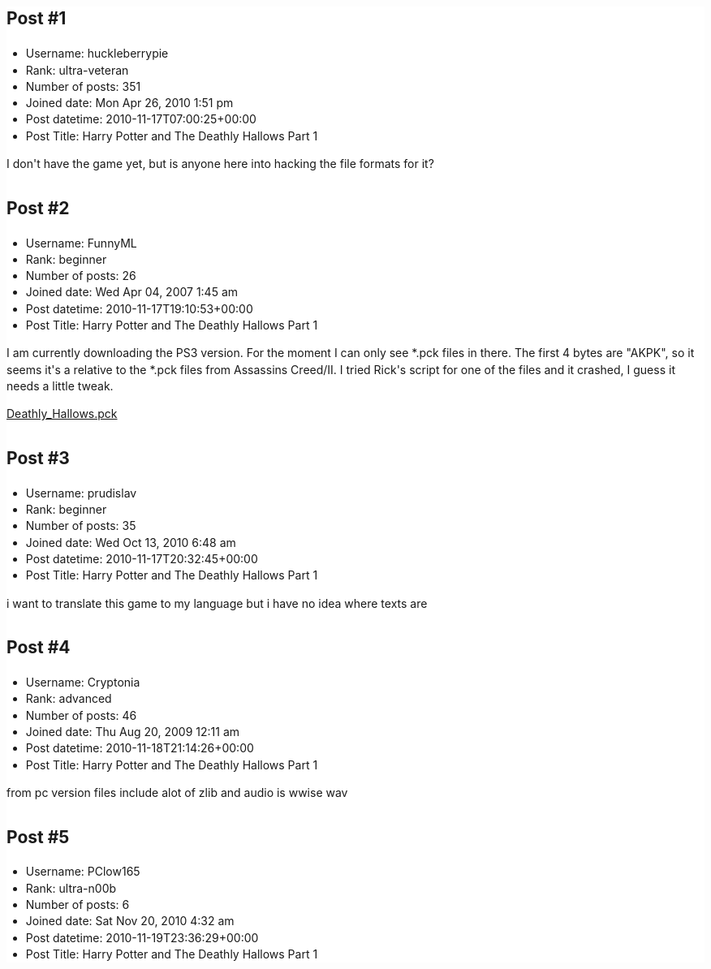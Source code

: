 ## Post #1
- Username: huckleberrypie
- Rank: ultra-veteran
- Number of posts: 351
- Joined date: Mon Apr 26, 2010 1:51 pm
- Post datetime: 2010-11-17T07:00:25+00:00
- Post Title: Harry Potter and The Deathly Hallows Part 1

I don't have the game yet, but is anyone here into hacking the file formats for it?
## Post #2
- Username: FunnyML
- Rank: beginner
- Number of posts: 26
- Joined date: Wed Apr 04, 2007 1:45 am
- Post datetime: 2010-11-17T19:10:53+00:00
- Post Title: Harry Potter and The Deathly Hallows Part 1

I am currently downloading the PS3 version. For the moment I can only see *.pck files in there. The first 4 bytes are "AKPK", so it seems it's a relative to the *.pck files from Assassins Creed/II. I tried Rick's script for one of the files and it crashed, I guess it needs a little tweak.

[Deathly_Hallows.pck](http://www.multiupload.com/S33XNZOVD8)
## Post #3
- Username: prudislav
- Rank: beginner
- Number of posts: 35
- Joined date: Wed Oct 13, 2010 6:48 am
- Post datetime: 2010-11-17T20:32:45+00:00
- Post Title: Harry Potter and The Deathly Hallows Part 1

i want to translate this game to my language but i have no idea where texts are
## Post #4
- Username: Cryptonia
- Rank: advanced
- Number of posts: 46
- Joined date: Thu Aug 20, 2009 12:11 am
- Post datetime: 2010-11-18T21:14:26+00:00
- Post Title: Harry Potter and The Deathly Hallows Part 1

from pc version files include alot of zlib and audio is wwise wav
## Post #5
- Username: PClow165
- Rank: ultra-n00b
- Number of posts: 6
- Joined date: Sat Nov 20, 2010 4:32 am
- Post datetime: 2010-11-19T23:36:29+00:00
- Post Title: Harry Potter and The Deathly Hallows Part 1
